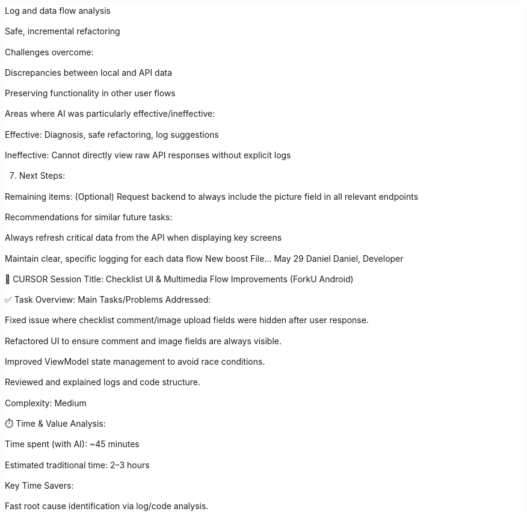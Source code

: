 Log and data flow analysis

Safe, incremental refactoring


Challenges overcome:

Discrepancies between local and API data

Preserving functionality in other user flows


Areas where AI was particularly effective/ineffective:

Effective: Diagnosis, safe refactoring, log suggestions

Ineffective: Cannot directly view raw API responses without explicit logs


7. Next Steps:


Remaining items:
(Optional) Request backend to always include the picture field in all relevant endpoints


Recommendations for similar future tasks:

Always refresh critical data from the API when displaying key screens

Maintain clear, specific logging for each data flow
New boost
File…
May 29
Daniel
Daniel, Developer

📌 CURSOR Session Title:
Checklist UI & Multimedia Flow Improvements (ForkU Android)


✅ Task Overview:
Main Tasks/Problems Addressed:

Fixed issue where checklist comment/image upload fields were hidden after user response.

Refactored UI to ensure comment and image fields are always visible.

Improved ViewModel state management to avoid race conditions.

Reviewed and explained logs and code structure.


Complexity: Medium


⏱️ Time & Value Analysis:

Time spent (with AI): ~45 minutes

Estimated traditional time: 2–3 hours

Key Time Savers:

Fast root cause identification via log/code analysis.
